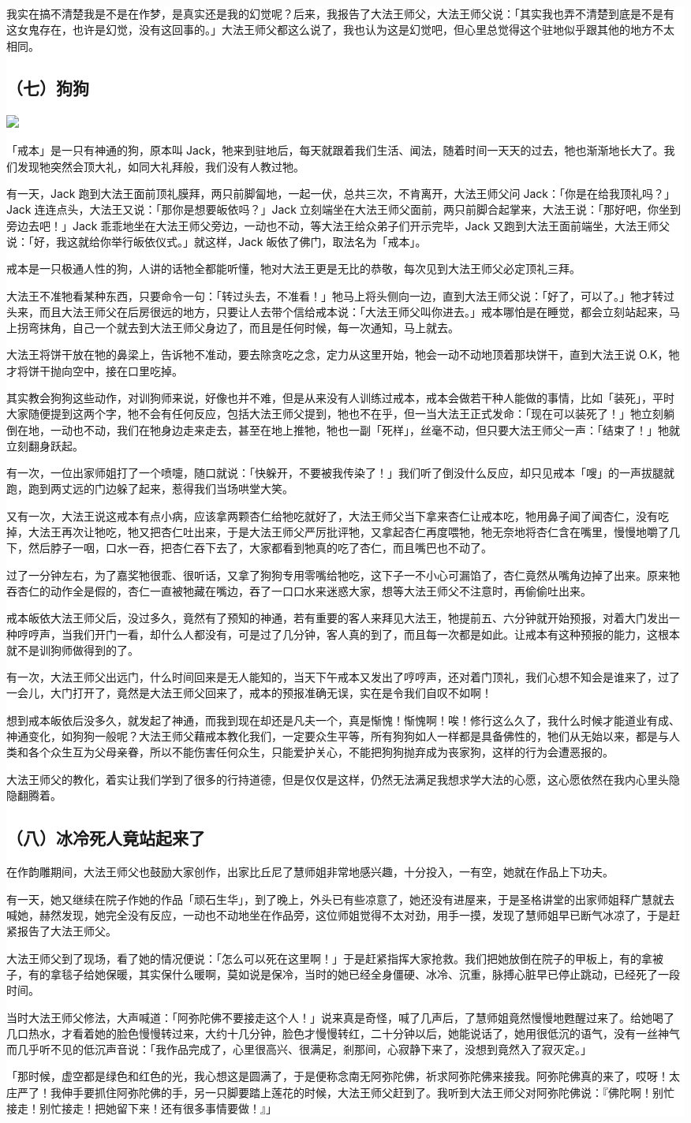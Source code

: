 我实在搞不清楚我是不是在作梦，是真实还是我的幻觉呢？后来，我报告了大法王师父，大法王师父说：「其实我也弄不清楚到底是不是有这女鬼存在，也许是幻觉，没有这回事的。」大法王师父都这么说了，我也认为这是幻觉吧，但心里总觉得这个驻地似乎跟其他的地方不太相同。

## （七）狗狗

![](http://cuixiexianzheng.com/wp-content/uploads/2021/08/201803-5ab3153a17015.jpg)

「戒本」是一只有神通的狗，原本叫 Jack，牠来到驻地后，每天就跟着我们生活、闻法，随着时间一天天的过去，牠也渐渐地长大了。我们发现牠突然会顶大礼，如同大礼拜般，我们没有人教过牠。

有一天，Jack 跑到大法王面前顶礼膜拜，两只前脚匐地，一起一伏，总共三次，不肯离开，大法王师父问 Jack：「你是在给我顶礼吗？」Jack 连连点头，大法王又说：「那你是想要皈依吗？」Jack 立刻端坐在大法王师父面前，两只前脚合起掌来，大法王说：「那好吧，你坐到旁边去吧！」Jack 乖乖地坐在大法王师父旁边，一动也不动，等大法王给众弟子们开示完毕，Jack 又跑到大法王面前端坐，大法王师父说：「好，我这就给你举行皈依仪式。」就这样，Jack 皈依了佛门，取法名为「戒本」。

戒本是一只极通人性的狗，人讲的话牠全都能听懂，牠对大法王更是无比的恭敬，每次见到大法王师父必定顶礼三拜。

大法王不准牠看某种东西，只要命令一句：「转过头去，不准看！」牠马上将头侧向一边，直到大法王师父说：「好了，可以了。」牠才转过头来，而且大法王师父在后房很远的地方，只要让人去带个信给戒本说：「大法王师父叫你进去。」戒本哪怕是在睡觉，都会立刻站起来，马上拐弯抹角，自己一个就去到大法王师父身边了，而且是任何时候，每一次通知，马上就去。

大法王将饼干放在牠的鼻梁上，告诉牠不准动，要去除贪吃之念，定力从这里开始，牠会一动不动地顶着那块饼干，直到大法王说 O.K，牠才将饼干抛向空中，接在口里吃掉。

其实教会狗狗这些动作，对训狗师来说，好像也并不难，但是从来没有人训练过戒本，戒本会做若干种人能做的事情，比如「装死」，平时大家随便提到这两个字，牠不会有任何反应，包括大法王师父提到，牠也不在乎，但一当大法王正式发命：「现在可以装死了！」牠立刻躺倒在地，一动也不动，我们在牠身边走来走去，甚至在地上推牠，牠也一副「死样」，丝毫不动，但只要大法王师父一声：「结束了！」牠就立刻翻身跃起。

有一次，一位出家师姐打了一个喷嚏，随口就说：「快躲开，不要被我传染了！」我们听了倒没什么反应，却只见戒本「嗖」的一声拔腿就跑，跑到两丈远的门边躲了起来，惹得我们当场哄堂大笑。

又有一次，大法王说这戒本有点小病，应该拿两颗杏仁给牠吃就好了，大法王师父当下拿来杏仁让戒本吃，牠用鼻子闻了闻杏仁，没有吃掉，大法王再次让牠吃，牠又把杏仁吐出来，于是大法王师父严厉批评牠，又拿起杏仁再度喂牠，牠无奈地将杏仁含在嘴里，慢慢地嚼了几下，然后脖子一咽，口水一吞，把杏仁吞下去了，大家都看到牠真的吃了杏仁，而且嘴巴也不动了。

过了一分钟左右，为了嘉奖牠很乖、很听话，又拿了狗狗专用零嘴给牠吃，这下子一不小心可漏馅了，杏仁竟然从嘴角边掉了出来。原来牠吞杏仁的动作全是假的，杏仁一直被牠藏在嘴边，吞了一口口水来迷惑大家，想等大法王师父不注意时，再偷偷吐出来。

戒本皈依大法王师父后，没过多久，竟然有了预知的神通，若有重要的客人来拜见大法王，牠提前五、六分钟就开始预报，对着大门发出一种哼哼声，当我们开门一看，却什么人都没有，可是过了几分钟，客人真的到了，而且每一次都是如此。让戒本有这种预报的能力，这根本就不是训狗师做得到的了。

有一次，大法王师父出远门，什么时间回来是无人能知的，当天下午戒本又发出了哼哼声，还对着门顶礼，我们心想不知会是谁来了，过了一会儿，大门打开了，竟然是大法王师父回来了，戒本的预报准确无误，实在是令我们自叹不如啊！

想到戒本皈依后没多久，就发起了神通，而我到现在却还是凡夫一个，真是惭愧！惭愧啊！唉！修行这么久了，我什么时候才能道业有成、神通变化，如狗狗一般呢？大法王师父藉戒本教化我们，一定要众生平等，所有狗狗如人一样都是具备佛性的，牠们从无始以来，都是与人类和各个众生互为父母亲眷，所以不能伤害任何众生，只能爱护关心，不能把狗狗抛弃成为丧家狗，这样的行为会遭恶报的。

大法王师父的教化，着实让我们学到了很多的行持道德，但是仅仅是这样，仍然无法满足我想求学大法的心愿，这心愿依然在我内心里头隐隐翻腾着。

## （八）冰冷死人竟站起来了


在作韵雕期间，大法王师父也鼓励大家创作，出家比丘尼了慧师姐非常地感兴趣，十分投入，一有空，她就在作品上下功夫。

有一天，她又继续在院子作她的作品「顽石生华」，到了晚上，外头已有些凉意了，她还没有进屋来，于是圣格讲堂的出家师姐释广慧就去喊她，赫然发现，她完全没有反应，一动也不动地坐在作品旁，这位师姐觉得不太对劲，用手一摸，发现了慧师姐早已断气冰凉了，于是赶紧报告了大法王师父。

大法王师父到了现场，看了她的情况便说：「怎么可以死在这里啊！」于是赶紧指挥大家抢救。我们把她放倒在院子的甲板上，有的拿被子，有的拿毯子给她保暖，其实保什么暖啊，莫如说是保冷，当时的她已经全身僵硬、冰冷、沉重，脉搏心脏早已停止跳动，已经死了一段时间。

当时大法王师父修法，大声喊道：「阿弥陀佛不要接走这个人！」说来真是奇怪，喊了几声后，了慧师姐竟然慢慢地甦醒过来了。给她喝了几口热水，才看着她的脸色慢慢转过来，大约十几分钟，脸色才慢慢转红，二十分钟以后，她能说话了，她用很低沉的语气，没有一丝神气而几乎听不见的低沉声音说：「我作品完成了，心里很高兴、很满足，剎那间，心寂静下来了，没想到竟然入了寂灭定。」

「那时候，虚空都是绿色和红色的光，我心想这是圆满了，于是便称念南无阿弥陀佛，祈求阿弥陀佛来接我。阿弥陀佛真的来了，哎呀！太庄严了！我伸手要抓住阿弥陀佛的手，另一只脚要踏上莲花的时候，大法王师父赶到了。我听到大法王师父对阿弥陀佛说：『佛陀啊！别忙接走！别忙接走！把她留下来！还有很多事情要做！』」
